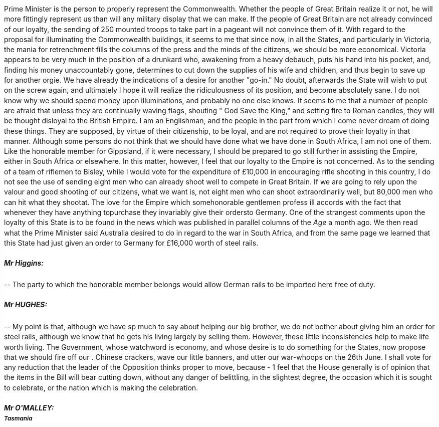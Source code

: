 Prime Minister is the person to properly represent the Commonwealth. Whether the people of Great Britain realize it or not, he will more fittingly represent us than will any military display that we can make. If the people of Great Britain are not already convinced of our loyalty, the sending of 250 mounted troops to take part in a pageant will not convince them of it. With regard to the proposal for illuminating the Commonwealth buildings, it seems to me that since now, in all the States, and particularly in Victoria, the mania for retrenchment fills the columns of the press and the minds of the citizens, we should be more economical. Victoria appears to be very much in the position of a drunkard who, awakening from a heavy debauch, puts his hand into his pocket, and, finding his money unaccountably gone, determines to cut down the supplies of his wife and children, and thus begin to save up for another orgie. We have already the indications of a desire for another "go-in." No doubt, afterwards the State will wish to put on the screw again, and ultimately I hope it will realize the ridiculousness of its position, and become absolutely sane. I do not know why we should spend money upon illuminations, and probably no one else knows. It seems to me that a number of people are afraid that unless they are continually waving flags, shouting " God Save the King," and setting fire to Roman candles, they will be thought disloyal to the British Empire. I am an Englishman, and the people in the part from which I come never dream of doing these things. They are supposed, by virtue of their citizenship, to be loyal, and are not required to prove their loyalty in that manner. Although some persons do not think that we should have done what we have done in South Africa, I am not one of them. Like the honorable member for Gippsland, if it were necessary, I should be prepared to go still further in assisting the Empire, either in South Africa or elsewhere. In this matter, however, I feel that our loyalty to the Empire is not concerned. As to the sending of a team of riflemen to Bisley, while I would vote for the expenditure of £10,000 in encouraging rifle shooting in this country, I do not see the use of sending eight men who can already shoot well to compete in Great Britain. If we are going to rely upon the valour and good shooting of our citizens, what we want is, not eight men who can shoot extraordinarily well, but 80,000 men who can hit what they shootat. The love for the Empire which somehonorable gentlemen profess ill accords with the fact that whenever they have anything topurchase they invariably give their ordersto Germany. One of the strangest comments upon the loyalty of this State is to be found in the news which was published in parallel columns of the  *Age*  a month ago. We then read what the Prime Minister said Australia desired to do in regard to the war in South Africa, and from the same page we learned that this State had just given an order to Germany for £16,000 worth of steel rails. 

##### Mr Higgins:

-- The party to which the honorable member belongs would allow German rails to be imported here free of duty. 

##### Mr HUGHES:

-- My point is that, although we have sp much to say about helping our big brother, we do not bother about giving him an order for steel rails, although we know that he gets his living largely by selling them. However, these little inconsistencies help to make life worth living. The Government, whose watchword is economy, and whose desire is to do something for the States, now propose that we should fire off our . Chinese crackers, wave our little banners, and utter our war-whoops on the 26th June. I shall vote for any reduction that the leader of the Opposition thinks proper to move, because - 1 feel that the House generally is of opinion that the items in the Bill will bear cutting down, without any danger of belittling, in the slightest degree, the occasion which it is sought to celebrate, or the nation which is making the celebration. 

##### Mr O'MALLEY:<br><small class="text-muted">Tasmania</small>
